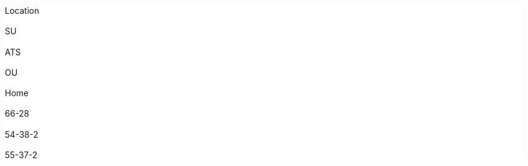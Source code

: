 <thead>

<tr>

<th style="text-align:center;">

Location

</th>

<th style="text-align:center;">

SU

</th>

<th style="text-align:center;">

ATS

</th>

<th style="text-align:center;">

OU

</th>

</tr>

</thead>

<tbody>

<tr>

<td style="text-align:center;">

Home

</td>

<td style="text-align:center;">

66-28

</td>

<td style="text-align:center;">

54-38-2

</td>

<td style="text-align:center;">

55-37-2

</td>

</tr>

<tr>

<td style="text-align:center;">
